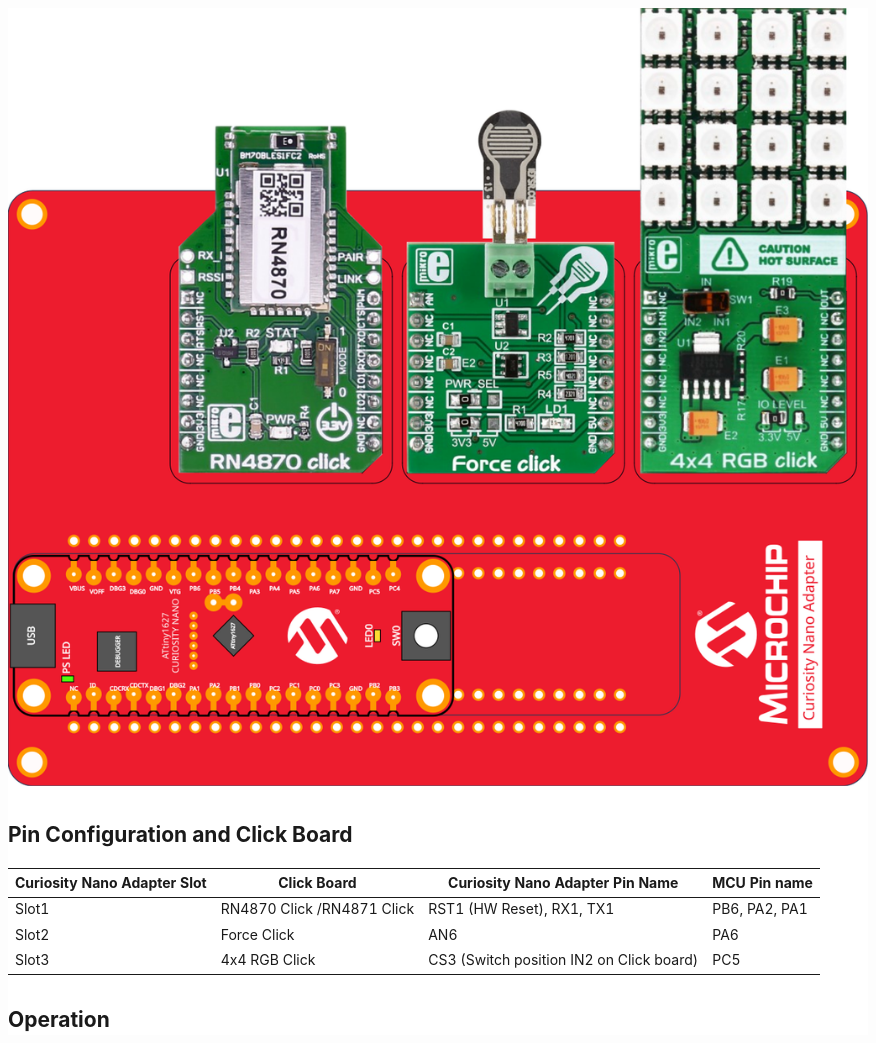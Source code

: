 ![Connection Diagram](images/hw_setup.svg "Connection Diagram")

## Pin Configuration and Click Board


Curiosity Nano Adapter Slot   | Click Board | Curiosity Nano Adapter Pin Name  | MCU Pin name  |
----------------------------- |-------------|----------------------------------|---------------
              Slot1           | RN4870 Click /RN4871 Click   | RST1 (HW Reset), RX1, TX1 |  PB6, PA2, PA1      |
              Slot2           | Force Click  | AN6 |      PA6   |
              Slot3           | 4x4 RGB Click  | CS3 (Switch position IN2 on Click board) | PC5      |



## Operation
